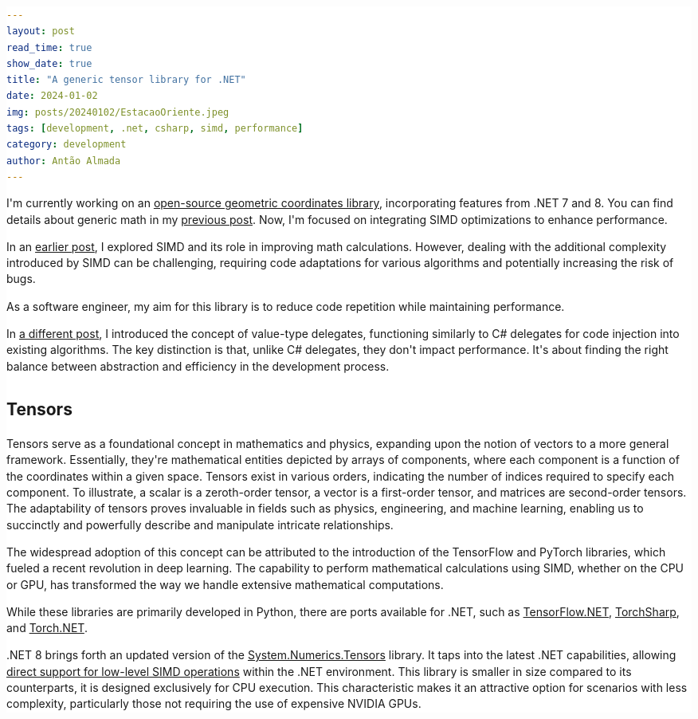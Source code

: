 ```yaml
---
layout: post
read_time: true
show_date: true
title: "A generic tensor library for .NET"
date: 2024-01-02
img: posts/20240102/EstacaoOriente.jpeg
tags: [development, .net, csharp, simd, performance]
category: development
author: Antão Almada
---
```


I'm currently working on an [open-source geometric coordinates library](https://netfabric.github.io/NetFabric.Numerics/), incorporating features from .NET 7 and 8. You can find details about generic math in my [previous post](https://aalmada.github.io/Generic-math-in-dotnet.html). Now, I'm focused on integrating SIMD optimizations to enhance performance.

In an [earlier post](https://aalmada.github.io/SIMD-in-dotnet.html), I explored SIMD and its role in improving math calculations. However, dealing with the additional complexity introduced by SIMD can be challenging, requiring code adaptations for various algorithms and potentially increasing the risk of bugs.

As a software engineer, my aim for this library is to reduce code repetition while maintaining performance.

In [a different post](https://www.linkedin.com/pulse/battle-loops-foreach-vs-c-ant%C3%A3o-almada/), I introduced the concept of value-type delegates, functioning similarly to C# delegates for code injection into existing algorithms. The key distinction is that, unlike C# delegates, they don't impact performance. It's about finding the right balance between abstraction and efficiency in the development process.

## Tensors

Tensors serve as a foundational concept in mathematics and physics, expanding upon the notion of vectors to a more general framework. Essentially, they're mathematical entities depicted by arrays of components, where each component is a function of the coordinates within a given space. Tensors exist in various orders, indicating the number of indices required to specify each component. To illustrate, a scalar is a zeroth-order tensor, a vector is a first-order tensor, and matrices are second-order tensors. The adaptability of tensors proves invaluable in fields such as physics, engineering, and machine learning, enabling us to succinctly and powerfully describe and manipulate intricate relationships.

The widespread adoption of this concept can be attributed to the introduction of the TensorFlow and PyTorch libraries, which fueled a recent revolution in deep learning. The capability to perform mathematical calculations using SIMD, whether on the CPU or GPU, has transformed the way we handle extensive mathematical computations.

While these libraries are primarily developed in Python, there are ports available for .NET, such as [TensorFlow.NET](https://scisharp.github.io/tensorflow-net-docs/), [TorchSharp](https://scisharp.github.io/tensorflow-net-docs/#/), and [Torch.NET](https://github.com/SciSharp/Torch.NET).

.NET 8 brings forth an updated version of the [System.Numerics.Tensors](https://www.nuget.org/packages/System.Numerics.Tensors) library. It taps into the latest .NET capabilities, allowing [direct support for low-level SIMD operations](https://devblogs.microsoft.com/dotnet/dotnet-8-hardware-intrinsics/) within the .NET environment. This library is smaller in size compared to its counterparts, it is designed exclusively for CPU execution. This characteristic makes it an attractive option for scenarios with less complexity, particularly those not requiring the use of expensive NVIDIA GPUs.
